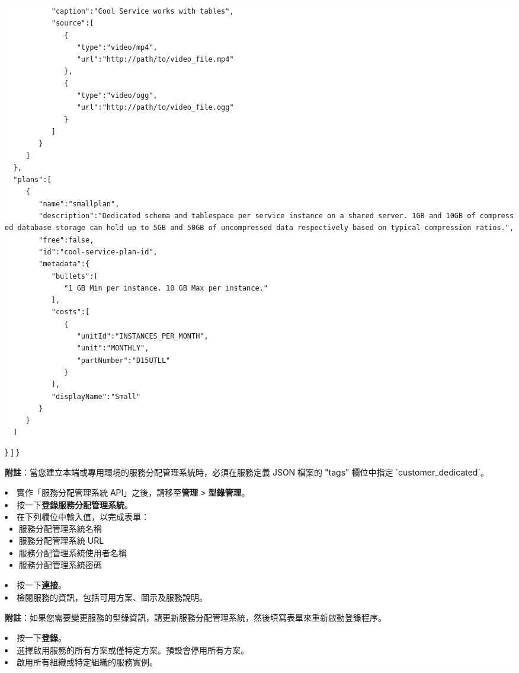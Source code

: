                "caption":"Cool Service works with tables",
               "source":[
                  {
                     "type":"video/mp4",
                     "url":"http://path/to/video_file.mp4"
                  },
                  {
                     "type":"video/ogg",
                     "url":"http://path/to/video_file.ogg"
                  }
               ]
            }
         ]
      },
      "plans":[
         {
            "name":"smallplan",
            "description":"Dedicated schema and tablespace per service instance on a shared server. 1GB and 10GB of compressed database storage can hold up to 5GB and 50GB of uncompressed data respectively based on typical compression ratios.",
            "free":false,
            "id":"cool-service-plan-id",
            "metadata":{
               "bullets":[
                  "1 GB Min per instance. 10 GB Max per instance."
               ],
               "costs":[
                  {
                     "unitId":"INSTANCES_PER_MONTH",
                     "unit":"MONTHLY",
                     "partNumber":"D15UTLL"
                  }
               ],
               "displayName":"Small"
            }
         }
      ]
   }
]
}
</pre></p>
<p><strong>附註</strong>：當您建立本端或專用環境的服務分配管理系統時，必須在服務定義 JSON 檔案的 "tags" 欄位中指定 `customer_dedicated`。</p>
</li>
<li>實作「服務分配管理系統 API」之後，請移至<strong>管理</strong> &gt; <strong>型錄管理</strong>。</li>
<li>按一下<strong>登錄服務分配管理系統</strong>。</li>
<li>在下列欄位中輸入值，以完成表單：<ul>
<li>服務分配管理系統名稱</li>
<li>服務分配管理系統 URL</li>
<li>服務分配管理系統使用者名稱</li>
<li>服務分配管理系統密碼</li>
</ul>
</li>
<li>按一下<strong>連接</strong>。</li>
<li>檢閱服務的資訊，包括可用方案、圖示及服務說明。<br />
<p><strong>附註</strong>：如果您需要變更服務的型錄資訊，請更新服務分配管理系統，然後填寫表單來重新啟動登錄程序。</p>
</li>
<li>按一下<strong>登錄</strong>。</li>
<li>選擇啟用服務的所有方案或僅特定方案。預設會停用所有方案。</li>
<li>啟用所有組織或特定組織的服務實例。</li>
</ol>
